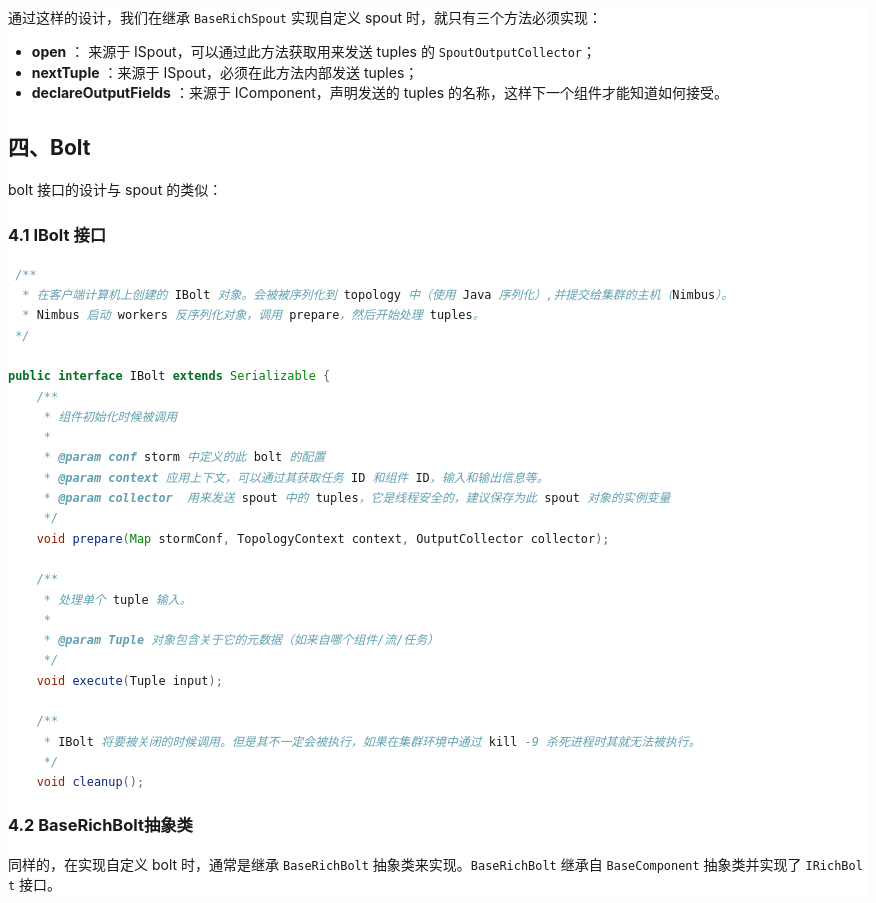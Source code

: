 通过这样的设计，我们在继承 `BaseRichSpout` 实现自定义 spout 时，就只有三个方法必须实现：

+ **open** ： 来源于 ISpout，可以通过此方法获取用来发送 tuples 的 `SpoutOutputCollector`；
+ **nextTuple** ：来源于 ISpout，必须在此方法内部发送 tuples；
+ **declareOutputFields** ：来源于 IComponent，声明发送的 tuples 的名称，这样下一个组件才能知道如何接受。



## 四、Bolt

bolt 接口的设计与 spout 的类似：

### 4.1 IBolt 接口

```java
 /**
  * 在客户端计算机上创建的 IBolt 对象。会被被序列化到 topology 中（使用 Java 序列化）,并提交给集群的主机（Nimbus）。  
  * Nimbus 启动 workers 反序列化对象，调用 prepare，然后开始处理 tuples。
 */

public interface IBolt extends Serializable {
    /**
     * 组件初始化时候被调用
     *
     * @param conf storm 中定义的此 bolt 的配置
     * @param context 应用上下文，可以通过其获取任务 ID 和组件 ID，输入和输出信息等。
     * @param collector  用来发送 spout 中的 tuples，它是线程安全的，建议保存为此 spout 对象的实例变量
     */
    void prepare(Map stormConf, TopologyContext context, OutputCollector collector);

    /**
     * 处理单个 tuple 输入。
     * 
     * @param Tuple 对象包含关于它的元数据（如来自哪个组件/流/任务）
     */
    void execute(Tuple input);

    /**
     * IBolt 将要被关闭的时候调用。但是其不一定会被执行，如果在集群环境中通过 kill -9 杀死进程时其就无法被执行。
     */
    void cleanup();
```



### 4.2 BaseRichBolt抽象类

同样的，在实现自定义 bolt 时，通常是继承 `BaseRichBolt` 抽象类来实现。`BaseRichBolt` 继承自 `BaseComponent` 抽象类并实现了 `IRichBolt` 接口。
